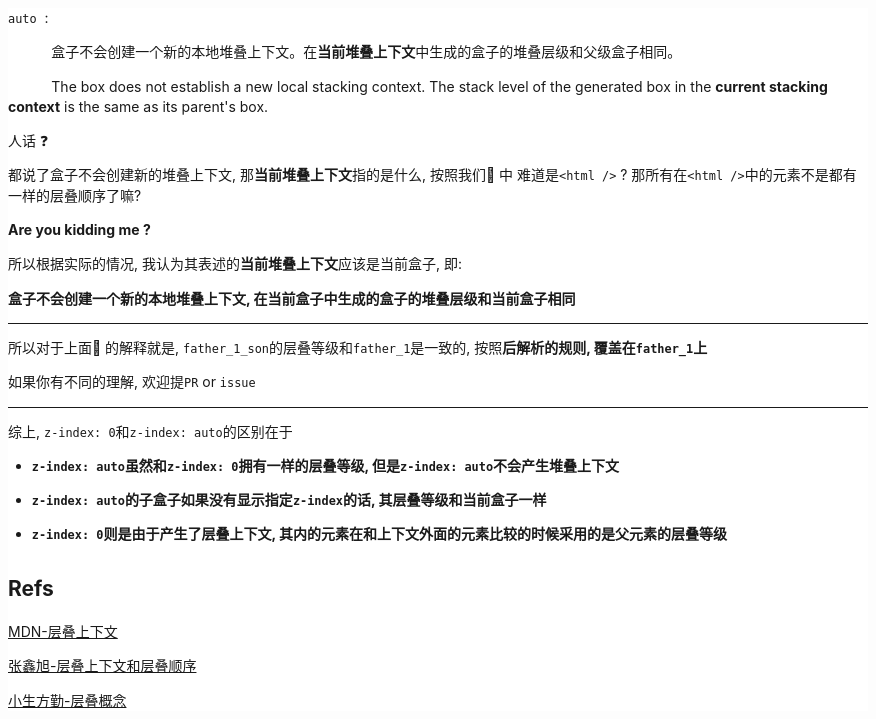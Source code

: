 `auto`&nbsp;&nbsp;:  

&nbsp;&nbsp;&nbsp;&nbsp;&nbsp;&nbsp;&nbsp;&nbsp;&nbsp;&nbsp;&nbsp;盒子不会创建一个新的本地堆叠上下文。在**当前堆叠上下文**中生成的盒子的堆叠层级和父级盒子相同。

&nbsp;&nbsp;&nbsp;&nbsp;&nbsp;&nbsp;&nbsp;&nbsp;&nbsp;&nbsp;&nbsp;The box does not establish a new local stacking context. The stack level of the generated box in the **current stacking context** is the same as its parent's box.

人话 ❓

都说了盒子不会创建新的堆叠上下文, 那**当前堆叠上下文**指的是什么, 按照我们🌰  中 难道是`<html />` ? 那所有在`<html />`中的元素不是都有一样的层叠顺序了嘛?

**Are you kidding me ?**

所以根据实际的情况, 我认为其表述的**当前堆叠上下文**应该是当前盒子, 即:

**盒子不会创建一个新的本地堆叠上下文, 在当前盒子中生成的盒子的堆叠层级和当前盒子相同**

---

所以对于上面🌰 的解释就是, `father_1_son`的层叠等级和`father_1`是一致的, 按照**后解析的规则, 覆盖在`father_1`上**

如果你有不同的理解, 欢迎提`PR` or `issue`

---

综上, `z-index: 0`和`z-index: auto`的区别在于

- **`z-index: auto`虽然和`z-index: 0`拥有一样的层叠等级, 但是`z-index: auto`不会产生堆叠上下文**

- **`z-index: auto`的子盒子如果没有显示指定`z-index`的话, 其层叠等级和当前盒子一样**

- **`z-index: 0`则是由于产生了层叠上下文, 其内的元素在和上下文外面的元素比较的时候采用的是父元素的层叠等级**

## Refs

[MDN-层叠上下文](https://developer.mozilla.org/zh-CN/docs/Web/Guide/CSS/Understanding_z_index/The_stacking_context)

[张鑫旭-层叠上下文和层叠顺序](https://www.zhangxinxu.com/wordpress/2016/01/understand-css-stacking-context-order-z-index/?shrink=1)

[小生方勤-层叠概念](https://mp.weixin.qq.com/s/xqGtmbvs7H59hnWP2ZLfbA)
